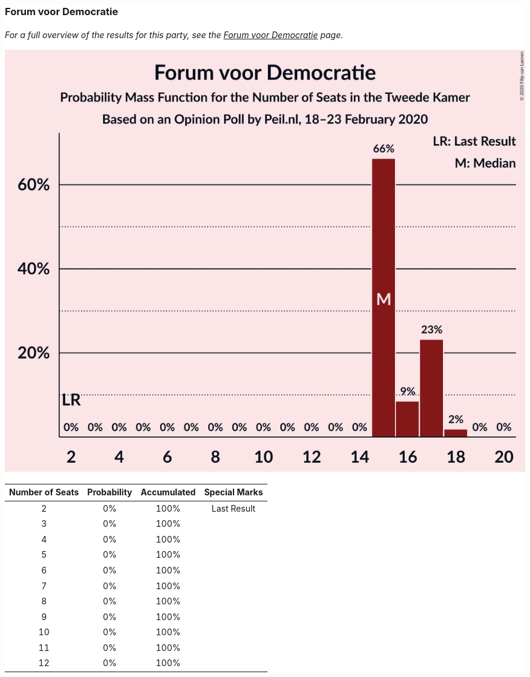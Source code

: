
### Forum voor Democratie

*For a full overview of the results for this party, see the [Forum voor Democratie](party-forumvoordemocratie.html) page.*

![Graph with seats probability mass function not yet produced](2020-02-23-Peilnl-seats-pmf-forumvoordemocratie.png "Seats Probability Mass Function")

| Number of Seats | Probability | Accumulated | Special Marks |
|:---------------:|:-----------:|:-----------:|:-------------:|
| 2 | 0% | 100% | Last Result |
| 3 | 0% | 100% |  |
| 4 | 0% | 100% |  |
| 5 | 0% | 100% |  |
| 6 | 0% | 100% |  |
| 7 | 0% | 100% |  |
| 8 | 0% | 100% |  |
| 9 | 0% | 100% |  |
| 10 | 0% | 100% |  |
| 11 | 0% | 100% |  |
| 12 | 0% | 100% |  |